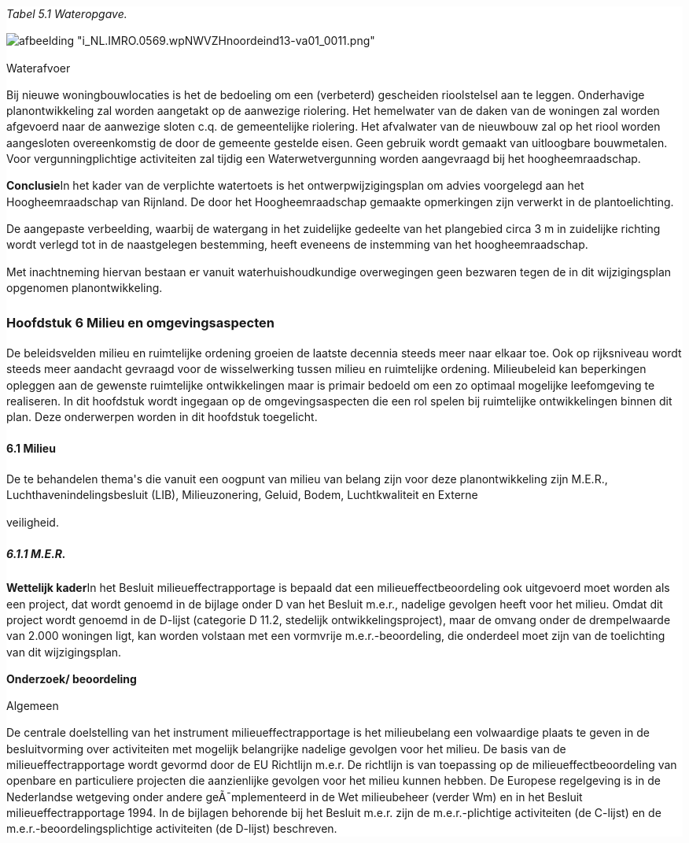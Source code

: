 *Tabel 5\.1 Wateropgave.*

![afbeelding "i_NL.IMRO.0569.wpNWVZHnoordeind13-va01_0011.png"](i_NL.IMRO.0569.wpNWVZHnoordeind13-va01_0011.png)

Waterafvoer

Bij nieuwe woningbouwlocaties is het de bedoeling om een (verbeterd) gescheiden rioolstelsel aan te leggen. Onderhavige planontwikkeling zal worden aangetakt op de aanwezige riolering. Het hemelwater van de daken van de woningen zal worden afgevoerd naar de aanwezige sloten c.q. de gemeentelijke riolering. Het afvalwater van de nieuwbouw zal op het riool worden aangesloten overeenkomstig de door de gemeente gestelde eisen. Geen gebruik wordt gemaakt van uitloogbare bouwmetalen. Voor vergunningplichtige activiteiten zal tijdig een Waterwetvergunning worden aangevraagd bij het hoogheemraadschap.

**Conclusie**In het kader van de verplichte watertoets is het ontwerpwijzigingsplan om advies voorgelegd aan het Hoogheemraadschap van Rijnland. De door het Hoogheemraadschap gemaakte opmerkingen zijn verwerkt in de plantoelichting.

De aangepaste verbeelding, waarbij de watergang in het zuidelijke gedeelte van het plangebied circa 3 m in zuidelijke richting wordt verlegd tot in de naastgelegen bestemming, heeft eveneens de instemming van het hoogheemraadschap.

Met inachtneming hiervan bestaan er vanuit waterhuishoudkundige overwegingen geen bezwaren tegen de in dit wijzigingsplan opgenomen planontwikkeling.

### Hoofdstuk 6 Milieu en omgevingsaspecten

De beleidsvelden milieu en ruimtelijke ordening groeien de laatste decennia steeds meer naar elkaar toe. Ook op rijksniveau wordt steeds meer aandacht gevraagd voor de wisselwerking tussen milieu en ruimtelijke ordening. Milieubeleid kan beperkingen opleggen aan de gewenste ruimtelijke ontwikkelingen maar is primair bedoeld om een zo optimaal mogelijke leefomgeving te realiseren. In dit hoofdstuk wordt ingegaan op de omgevingsaspecten die een rol spelen bij ruimtelijke ontwikkelingen binnen dit plan. Deze onderwerpen worden in dit hoofdstuk toegelicht.

#### 6\.1 Milieu

De te behandelen thema's die vanuit een oogpunt van milieu van belang zijn voor deze planontwikkeling zijn M.E.R., Luchthavenindelingsbesluit (LIB), Milieuzonering, Geluid, Bodem, Luchtkwaliteit en Externe

veiligheid.

##### 6\.1\.1 M.E.R.

**Wettelijk kader**In het Besluit milieueffectrapportage is bepaald dat een milieueffectbeoordeling ook uitgevoerd moet worden als een project, dat wordt genoemd in de bijlage onder D van het Besluit m.e.r., nadelige gevolgen heeft voor het milieu. Omdat dit project wordt genoemd in de D\-lijst (categorie D 11\.2, stedelijk ontwikkelingsproject), maar de omvang onder de drempelwaarde van 2\.000 woningen ligt, kan worden volstaan met een vormvrije m.e.r.\-beoordeling, die onderdeel moet zijn van de toelichting van dit wijzigingsplan.

**Onderzoek/ beoordeling**

Algemeen

De centrale doelstelling van het instrument milieueffectrapportage is het milieubelang een volwaardige plaats te geven in de besluitvorming over activiteiten met mogelijk belangrijke nadelige gevolgen voor het milieu. De basis van de milieueffectrapportage wordt gevormd door de EU Richtlijn m.e.r. De richtlijn is van toepassing op de milieueffectbeoordeling van openbare en particuliere projecten die aanzienlijke gevolgen voor het milieu kunnen hebben. De Europese regelgeving is in de Nederlandse wetgeving onder andere geÃ¯mplementeerd in de Wet milieubeheer (verder Wm) en in het Besluit milieueffectrapportage 1994\. In de bijlagen behorende bij het Besluit m.e.r. zijn de m.e.r.\-plichtige activiteiten (de C\-lijst) en de m.e.r.\-beoordelingsplichtige activiteiten (de D\-lijst) beschreven.
